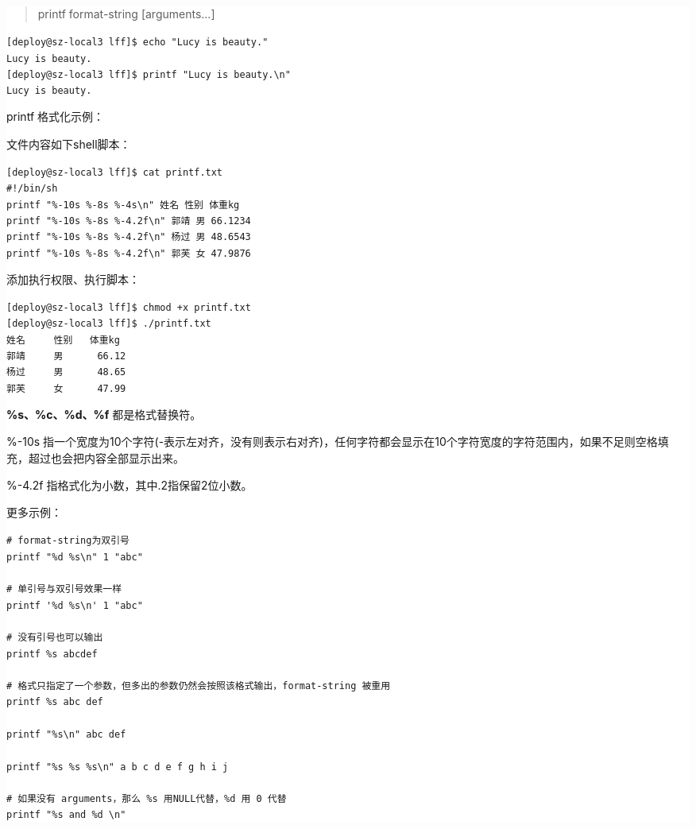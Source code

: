>printf format-string [arguments...]

```shell
[deploy@sz-local3 lff]$ echo "Lucy is beauty."
Lucy is beauty.
[deploy@sz-local3 lff]$ printf "Lucy is beauty.\n"
Lucy is beauty.
```


printf 格式化示例：

文件内容如下shell脚本：

```shell
[deploy@sz-local3 lff]$ cat printf.txt 
#!/bin/sh
printf "%-10s %-8s %-4s\n" 姓名 性别 体重kg  
printf "%-10s %-8s %-4.2f\n" 郭靖 男 66.1234 
printf "%-10s %-8s %-4.2f\n" 杨过 男 48.6543 
printf "%-10s %-8s %-4.2f\n" 郭芙 女 47.9876 
```

添加执行权限、执行脚本：
```shell
[deploy@sz-local3 lff]$ chmod +x printf.txt 
[deploy@sz-local3 lff]$ ./printf.txt
姓名     性别   体重kg
郭靖     男      66.12
杨过     男      48.65
郭芙     女      47.99
```

**%s、%c、%d、%f** 都是格式替换符。

%-10s 指一个宽度为10个字符(-表示左对齐，没有则表示右对齐)，任何字符都会显示在10个字符宽度的字符范围内，如果不足则空格填充，超过也会把内容全部显示出来。

%-4.2f 指格式化为小数，其中.2指保留2位小数。

更多示例：

```shell
# format-string为双引号
printf "%d %s\n" 1 "abc"

# 单引号与双引号效果一样 
printf '%d %s\n' 1 "abc" 

# 没有引号也可以输出
printf %s abcdef

# 格式只指定了一个参数，但多出的参数仍然会按照该格式输出，format-string 被重用
printf %s abc def

printf "%s\n" abc def

printf "%s %s %s\n" a b c d e f g h i j

# 如果没有 arguments，那么 %s 用NULL代替，%d 用 0 代替
printf "%s and %d \n" 
```
